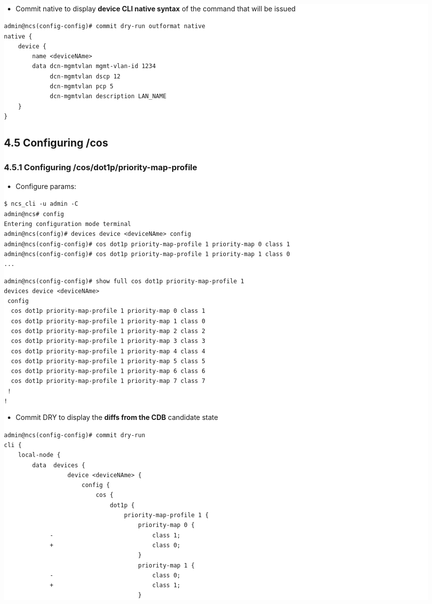   - Commit native to display **device CLI native syntax** of the command that will be issued
  ```
  admin@ncs(config-config)# commit dry-run outformat native 
  native {
      device {
          name <deviceNAme>
          data dcn-mgmtvlan mgmt-vlan-id 1234
               dcn-mgmtvlan dscp 12
               dcn-mgmtvlan pcp 5
               dcn-mgmtvlan description LAN_NAME
      }
  }
  ```

  ## 4.5 Configuring /cos

  ### 4.5.1 Configuring /cos/dot1p/priority-map-profile

  - Configure params:

  ```
  $ ncs_cli -u admin -C
  admin@ncs# config
  Entering configuration mode terminal
  admin@ncs(config)# devices device <deviceNAme> config
  admin@ncs(config-config)# cos dot1p priority-map-profile 1 priority-map 0 class 1
  admin@ncs(config-config)# cos dot1p priority-map-profile 1 priority-map 1 class 0
  ... 
  ```


  ```
  admin@ncs(config-config)# show full cos dot1p priority-map-profile 1
  devices device <deviceNAme>
   config
    cos dot1p priority-map-profile 1 priority-map 0 class 1
    cos dot1p priority-map-profile 1 priority-map 1 class 0
    cos dot1p priority-map-profile 1 priority-map 2 class 2
    cos dot1p priority-map-profile 1 priority-map 3 class 3
    cos dot1p priority-map-profile 1 priority-map 4 class 4
    cos dot1p priority-map-profile 1 priority-map 5 class 5
    cos dot1p priority-map-profile 1 priority-map 6 class 6
    cos dot1p priority-map-profile 1 priority-map 7 class 7
   !
  !
  ```

  - Commit DRY to display the **diffs from the CDB** candidate state
  ```
  admin@ncs(config-config)# commit dry-run 
  cli {
      local-node {
          data  devices {
                    device <deviceNAme> {
                        config {
                            cos {
                                dot1p {
                                    priority-map-profile 1 {
                                        priority-map 0 {
               -                            class 1;
               +                            class 0;
                                        }
                                        priority-map 1 {
               -                            class 0;
               +                            class 1;
                                        }
  ```